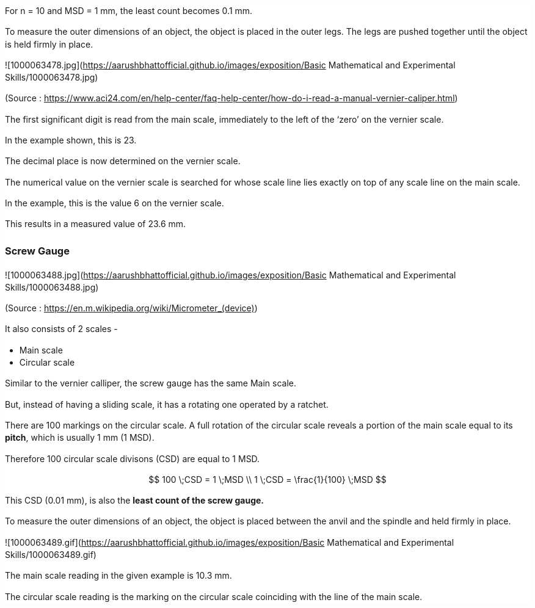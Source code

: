 For n = 10 and MSD = 1 mm, the least count becomes 0.1 mm.

To measure the outer dimensions of an object, the object is placed in the outer legs. The legs are pushed together until the object is held firmly in place.

![1000063478.jpg](https://aarushbhattofficial.github.io/images/exposition/Basic Mathematical and Experimental Skills/1000063478.jpg)

(Source : https://www.aci24.com/en/help-center/faq-help-center/how-do-i-read-a-manual-vernier-caliper.html)

The first significant digit is read from the main scale, immediately to the left of the ‘zero’ on the vernier scale. 

In the example shown, this is 23.

The decimal place is now determined on the vernier scale. 

The numerical value on the vernier scale is searched for whose scale line lies exactly on top of any scale line on the main scale. 

In the example, this is the value 6 on the vernier scale. 

This results in a measured value of 23.6 mm.

### Screw Gauge

![1000063488.jpg](https://aarushbhattofficial.github.io/images/exposition/Basic Mathematical and Experimental Skills/1000063488.jpg)

(Source : https://en.m.wikipedia.org/wiki/Micrometer_(device))

It also consists of 2 scales - 

- Main scale
- Circular scale

Similar to the vernier calliper, the screw gauge has the same Main scale.

But, instead of having a sliding scale, it has a rotating one operated by a ratchet.

There are 100 markings on the circular scale. A full rotation of the circular scale reveals a portion of the main scale equal to its **pitch**, which is usually 1 mm (1 MSD).

Therefore 100 circular scale divisons (CSD) are equal to 1 MSD.

$$
100 \;CSD = 1 \;MSD \\
1 \;CSD = \frac{1}{100} \;MSD
$$

This CSD (0.01 mm), is also the **least count of the screw gauge.**

To measure the outer dimensions of an object, the object is placed between the anvil and the spindle and held firmly in place.

![1000063489.gif](https://aarushbhattofficial.github.io/images/exposition/Basic Mathematical and Experimental Skills/1000063489.gif)

The main scale reading in the given example is 10.3 mm.

The circular scale reading is the marking on the circular scale coinciding with the line of the main scale.
